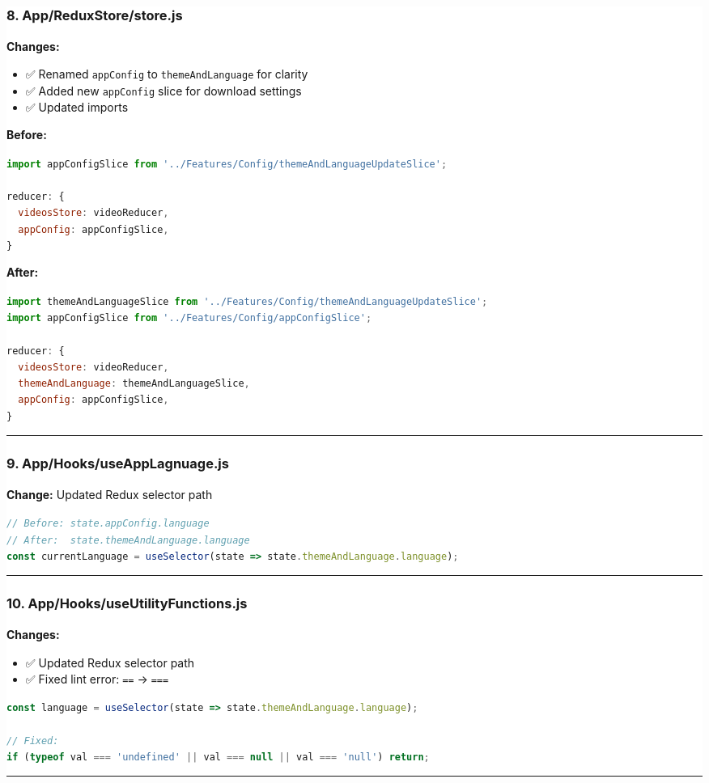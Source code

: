 
### 8. **App/ReduxStore/store.js**

**Changes:**

- ✅ Renamed `appConfig` to `themeAndLanguage` for clarity
- ✅ Added new `appConfig` slice for download settings
- ✅ Updated imports

**Before:**

```javascript
import appConfigSlice from '../Features/Config/themeAndLanguageUpdateSlice';

reducer: {
  videosStore: videoReducer,
  appConfig: appConfigSlice,
}
```

**After:**

```javascript
import themeAndLanguageSlice from '../Features/Config/themeAndLanguageUpdateSlice';
import appConfigSlice from '../Features/Config/appConfigSlice';

reducer: {
  videosStore: videoReducer,
  themeAndLanguage: themeAndLanguageSlice,
  appConfig: appConfigSlice,
}
```

---

### 9. **App/Hooks/useAppLagnuage.js**

**Change:** Updated Redux selector path

```javascript
// Before: state.appConfig.language
// After:  state.themeAndLanguage.language
const currentLanguage = useSelector(state => state.themeAndLanguage.language);
```

---

### 10. **App/Hooks/useUtilityFunctions.js**

**Changes:**

- ✅ Updated Redux selector path
- ✅ Fixed lint error: `==` → `===`

```javascript
const language = useSelector(state => state.themeAndLanguage.language);

// Fixed:
if (typeof val === 'undefined' || val === null || val === 'null') return;
```

---